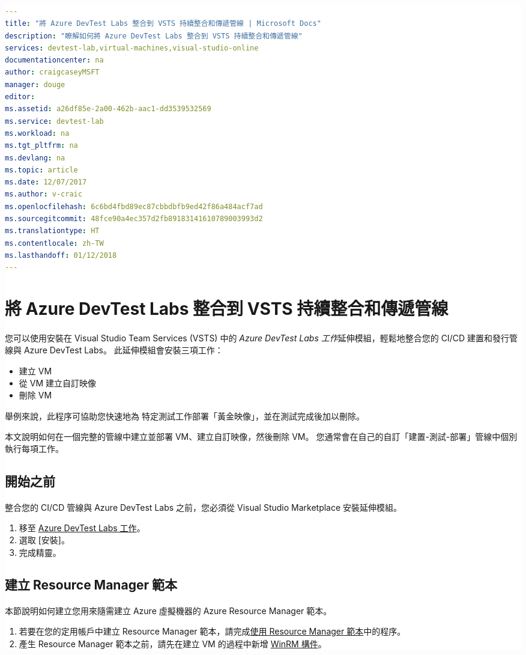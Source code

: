 ```yaml
---
title: "將 Azure DevTest Labs 整合到 VSTS 持續整合和傳遞管線 | Microsoft Docs"
description: "瞭解如何將 Azure DevTest Labs 整合到 VSTS 持續整合和傳遞管線"
services: devtest-lab,virtual-machines,visual-studio-online
documentationcenter: na
author: craigcaseyMSFT
manager: douge
editor: 
ms.assetid: a26df85e-2a00-462b-aac1-dd3539532569
ms.service: devtest-lab
ms.workload: na
ms.tgt_pltfrm: na
ms.devlang: na
ms.topic: article
ms.date: 12/07/2017
ms.author: v-craic
ms.openlocfilehash: 6c6bd4fbd89ec87cbbdbfb9ed42f86a484acf7ad
ms.sourcegitcommit: 48fce90a4ec357d2fb89183141610789003993d2
ms.translationtype: HT
ms.contentlocale: zh-TW
ms.lasthandoff: 01/12/2018
---
```

# <a name="integrate-azure-devtest-labs-into-your-vsts-continuous-integration-and-delivery-pipeline"></a>將 Azure DevTest Labs 整合到 VSTS 持續整合和傳遞管線
您可以使用安裝在 Visual Studio Team Services (VSTS) 中的 *Azure DevTest Labs 工作*延伸模組，輕鬆地整合您的 CI/CD 建置和發行管線與 Azure DevTest Labs。 此延伸模組會安裝三項工作： 
* 建立 VM
* 從 VM 建立自訂映像
* 刪除 VM 

舉例來說，此程序可協助您快速地為 特定測試工作部署「黃金映像」，並在測試完成後加以刪除。

本文說明如何在一個完整的管線中建立並部署 VM、建立自訂映像，然後刪除 VM。 您通常會在自己的自訂「建置-測試-部署」管線中個別執行每項工作。

## <a name="before-you-begin"></a>開始之前
整合您的 CI/CD 管線與 Azure DevTest Labs 之前，您必須從 Visual Studio Marketplace 安裝延伸模組。
1. 移至 [Azure DevTest Labs 工作](https://marketplace.visualstudio.com/items?itemName=ms-azuredevtestlabs.tasks)。
1. 選取 [安裝]。
1. 完成精靈。

## <a name="create-a-resource-manager-template"></a>建立 Resource Manager 範本
本節說明如何建立您用來隨需建立 Azure 虛擬機器的 Azure Resource Manager 範本。

1. 若要在您的定用帳戶中建立 Resource Manager 範本，請完成[使用 Resource Manager 範本](devtest-lab-use-resource-manager-template.md)中的程序。
1. 產生 Resource Manager 範本之前，請先在建立 VM 的過程中新增 [WinRM 構件](https://github.com/Azure/azure-devtestlab/tree/master/Artifacts/windows-winrm)。
